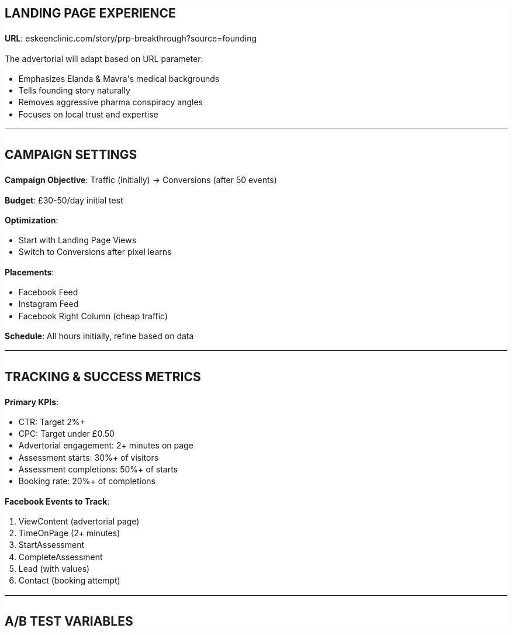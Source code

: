 
## LANDING PAGE EXPERIENCE

**URL**: eskeenclinic.com/story/prp-breakthrough?source=founding

The advertorial will adapt based on URL parameter:
- Emphasizes Elanda & Mavra's medical backgrounds
- Tells founding story naturally
- Removes aggressive pharma conspiracy angles
- Focuses on local trust and expertise

---

## CAMPAIGN SETTINGS

**Campaign Objective**: Traffic (initially) → Conversions (after 50 events)

**Budget**: £30-50/day initial test

**Optimization**: 
- Start with Landing Page Views
- Switch to Conversions after pixel learns

**Placements**: 
- Facebook Feed
- Instagram Feed
- Facebook Right Column (cheap traffic)

**Schedule**: All hours initially, refine based on data

---

## TRACKING & SUCCESS METRICS

**Primary KPIs**:
- CTR: Target 2%+ 
- CPC: Target under £0.50
- Advertorial engagement: 2+ minutes on page
- Assessment starts: 30%+ of visitors
- Assessment completions: 50%+ of starts
- Booking rate: 20%+ of completions

**Facebook Events to Track**:
1. ViewContent (advertorial page)
2. TimeOnPage (2+ minutes) 
3. StartAssessment
4. CompleteAssessment
5. Lead (with values)
6. Contact (booking attempt)

---

## A/B TEST VARIABLES

